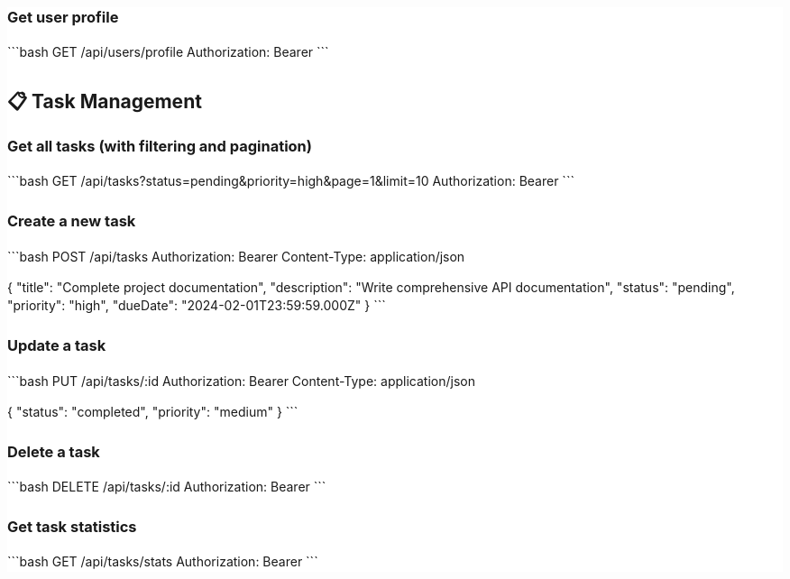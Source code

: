 ### Get user profile
\`\`\`bash
GET /api/users/profile
Authorization: Bearer <your-jwt-token>
\`\`\`

## 📋 Task Management

### Get all tasks (with filtering and pagination)
\`\`\`bash
GET /api/tasks?status=pending&priority=high&page=1&limit=10
Authorization: Bearer <your-jwt-token>
\`\`\`

### Create a new task
\`\`\`bash
POST /api/tasks
Authorization: Bearer <your-jwt-token>
Content-Type: application/json

{
  "title": "Complete project documentation",
  "description": "Write comprehensive API documentation",
  "status": "pending",
  "priority": "high",
  "dueDate": "2024-02-01T23:59:59.000Z"
}
\`\`\`

### Update a task
\`\`\`bash
PUT /api/tasks/:id
Authorization: Bearer <your-jwt-token>
Content-Type: application/json

{
  "status": "completed",
  "priority": "medium"
}
\`\`\`

### Delete a task
\`\`\`bash
DELETE /api/tasks/:id
Authorization: Bearer <your-jwt-token>
\`\`\`

### Get task statistics
\`\`\`bash
GET /api/tasks/stats
Authorization: Bearer <your-jwt-token>
\`\`\`

